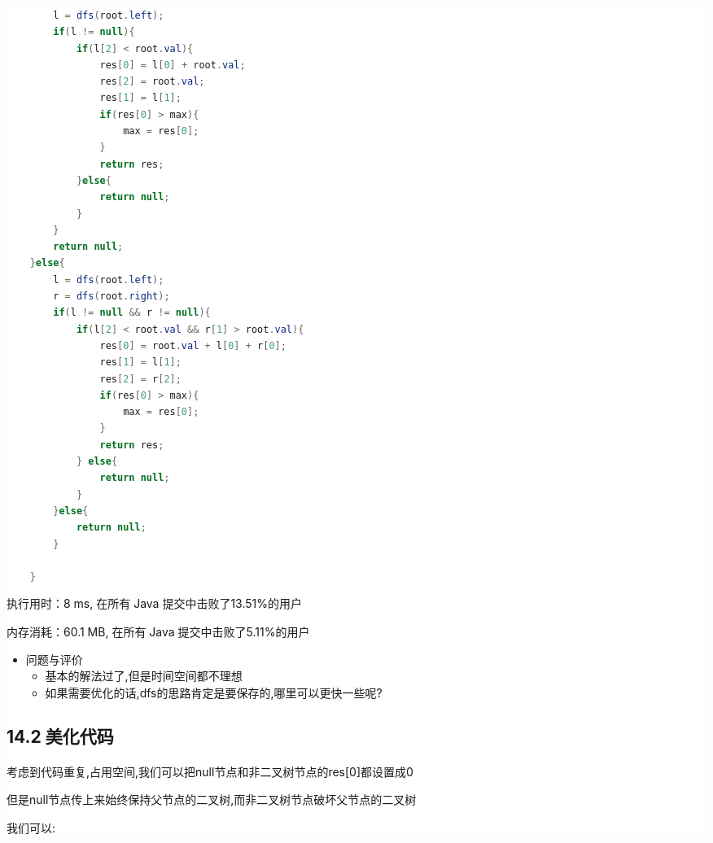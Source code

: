```java
        l = dfs(root.left);
        if(l != null){
            if(l[2] < root.val){
                res[0] = l[0] + root.val;
                res[2] = root.val;
                res[1] = l[1];
                if(res[0] > max){
                    max = res[0];
                }
                return res;
            }else{
                return null;
            }
        }
        return null;
    }else{
        l = dfs(root.left);
        r = dfs(root.right);
        if(l != null && r != null){
            if(l[2] < root.val && r[1] > root.val){
                res[0] = root.val + l[0] + r[0];
                res[1] = l[1];
                res[2] = r[2];
                if(res[0] > max){
                    max = res[0];
                }
                return res;
            } else{
                return null;
            }
        }else{
            return null;
        }

    }
```

执行用时：8 ms, 在所有 Java 提交中击败了13.51%的用户

内存消耗：60.1 MB, 在所有 Java 提交中击败了5.11%的用户

* 问题与评价
  * 基本的解法过了,但是时间空间都不理想
  * 如果需要优化的话,dfs的思路肯定是要保存的,哪里可以更快一些呢?

## 14.2 美化代码

考虑到代码重复,占用空间,我们可以把null节点和非二叉树节点的res[0]都设置成0

但是null节点传上来始终保持父节点的二叉树,而非二叉树节点破坏父节点的二叉树

我们可以:
